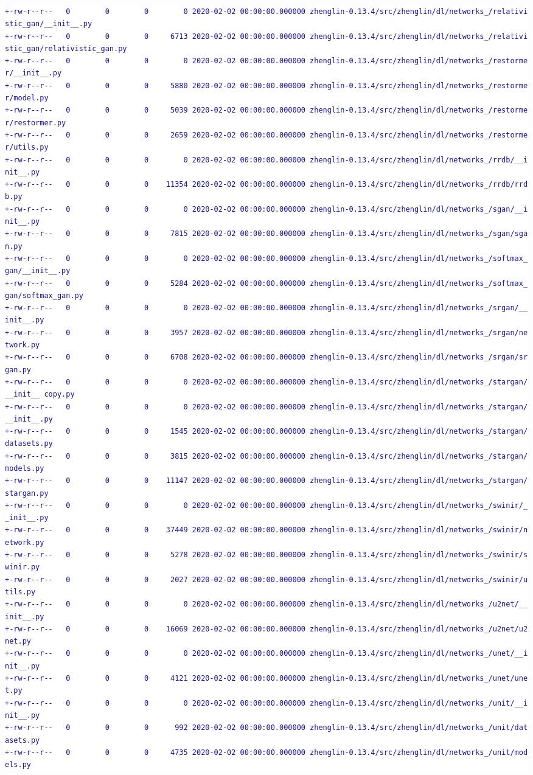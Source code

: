 ```diff
+-rw-r--r--   0        0        0        0 2020-02-02 00:00:00.000000 zhenglin-0.13.4/src/zhenglin/dl/networks_/relativistic_gan/__init__.py
+-rw-r--r--   0        0        0     6713 2020-02-02 00:00:00.000000 zhenglin-0.13.4/src/zhenglin/dl/networks_/relativistic_gan/relativistic_gan.py
+-rw-r--r--   0        0        0        0 2020-02-02 00:00:00.000000 zhenglin-0.13.4/src/zhenglin/dl/networks_/restormer/__init__.py
+-rw-r--r--   0        0        0     5880 2020-02-02 00:00:00.000000 zhenglin-0.13.4/src/zhenglin/dl/networks_/restormer/model.py
+-rw-r--r--   0        0        0     5039 2020-02-02 00:00:00.000000 zhenglin-0.13.4/src/zhenglin/dl/networks_/restormer/restormer.py
+-rw-r--r--   0        0        0     2659 2020-02-02 00:00:00.000000 zhenglin-0.13.4/src/zhenglin/dl/networks_/restormer/utils.py
+-rw-r--r--   0        0        0        0 2020-02-02 00:00:00.000000 zhenglin-0.13.4/src/zhenglin/dl/networks_/rrdb/__init__.py
+-rw-r--r--   0        0        0    11354 2020-02-02 00:00:00.000000 zhenglin-0.13.4/src/zhenglin/dl/networks_/rrdb/rrdb.py
+-rw-r--r--   0        0        0        0 2020-02-02 00:00:00.000000 zhenglin-0.13.4/src/zhenglin/dl/networks_/sgan/__init__.py
+-rw-r--r--   0        0        0     7815 2020-02-02 00:00:00.000000 zhenglin-0.13.4/src/zhenglin/dl/networks_/sgan/sgan.py
+-rw-r--r--   0        0        0        0 2020-02-02 00:00:00.000000 zhenglin-0.13.4/src/zhenglin/dl/networks_/softmax_gan/__init__.py
+-rw-r--r--   0        0        0     5284 2020-02-02 00:00:00.000000 zhenglin-0.13.4/src/zhenglin/dl/networks_/softmax_gan/softmax_gan.py
+-rw-r--r--   0        0        0        0 2020-02-02 00:00:00.000000 zhenglin-0.13.4/src/zhenglin/dl/networks_/srgan/__init__.py
+-rw-r--r--   0        0        0     3957 2020-02-02 00:00:00.000000 zhenglin-0.13.4/src/zhenglin/dl/networks_/srgan/network.py
+-rw-r--r--   0        0        0     6708 2020-02-02 00:00:00.000000 zhenglin-0.13.4/src/zhenglin/dl/networks_/srgan/srgan.py
+-rw-r--r--   0        0        0        0 2020-02-02 00:00:00.000000 zhenglin-0.13.4/src/zhenglin/dl/networks_/stargan/__init__ copy.py
+-rw-r--r--   0        0        0        0 2020-02-02 00:00:00.000000 zhenglin-0.13.4/src/zhenglin/dl/networks_/stargan/__init__.py
+-rw-r--r--   0        0        0     1545 2020-02-02 00:00:00.000000 zhenglin-0.13.4/src/zhenglin/dl/networks_/stargan/datasets.py
+-rw-r--r--   0        0        0     3815 2020-02-02 00:00:00.000000 zhenglin-0.13.4/src/zhenglin/dl/networks_/stargan/models.py
+-rw-r--r--   0        0        0    11147 2020-02-02 00:00:00.000000 zhenglin-0.13.4/src/zhenglin/dl/networks_/stargan/stargan.py
+-rw-r--r--   0        0        0        0 2020-02-02 00:00:00.000000 zhenglin-0.13.4/src/zhenglin/dl/networks_/swinir/__init__.py
+-rw-r--r--   0        0        0    37449 2020-02-02 00:00:00.000000 zhenglin-0.13.4/src/zhenglin/dl/networks_/swinir/network.py
+-rw-r--r--   0        0        0     5278 2020-02-02 00:00:00.000000 zhenglin-0.13.4/src/zhenglin/dl/networks_/swinir/swinir.py
+-rw-r--r--   0        0        0     2027 2020-02-02 00:00:00.000000 zhenglin-0.13.4/src/zhenglin/dl/networks_/swinir/utils.py
+-rw-r--r--   0        0        0        0 2020-02-02 00:00:00.000000 zhenglin-0.13.4/src/zhenglin/dl/networks_/u2net/__init__.py
+-rw-r--r--   0        0        0    16069 2020-02-02 00:00:00.000000 zhenglin-0.13.4/src/zhenglin/dl/networks_/u2net/u2net.py
+-rw-r--r--   0        0        0        0 2020-02-02 00:00:00.000000 zhenglin-0.13.4/src/zhenglin/dl/networks_/unet/__init__.py
+-rw-r--r--   0        0        0     4121 2020-02-02 00:00:00.000000 zhenglin-0.13.4/src/zhenglin/dl/networks_/unet/unet.py
+-rw-r--r--   0        0        0        0 2020-02-02 00:00:00.000000 zhenglin-0.13.4/src/zhenglin/dl/networks_/unit/__init__.py
+-rw-r--r--   0        0        0      992 2020-02-02 00:00:00.000000 zhenglin-0.13.4/src/zhenglin/dl/networks_/unit/datasets.py
+-rw-r--r--   0        0        0     4735 2020-02-02 00:00:00.000000 zhenglin-0.13.4/src/zhenglin/dl/networks_/unit/models.py
```